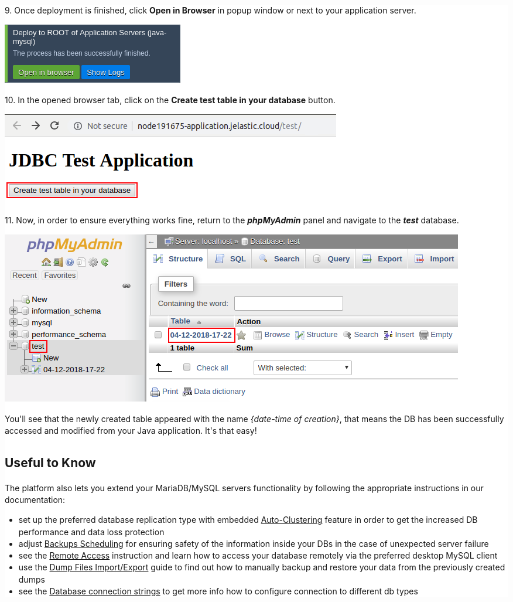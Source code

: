 9\. Once deployment is finished, click **Open in Browser** in popup window or next to your application server.

![successful deployment dashboard notification](12-successful-deployment-dashboard-notification.png)

10\. In the opened browser tab, click on the **Create test table in your database** button.

![example application of the server connection to database](13-example-application-of-the-server-connection-to-database.png)

11\. Now, in order to ensure everything works fine, return to the ***phpMyAdmin*** panel and navigate to the ***test*** database.

![new table added to database](14-new-table-added-to-database.png)

You'll see that the newly created table appeared with the name *{date-time of creation}*, that means the DB has been successfully accessed and modified from your Java application. It's that easy!


## Useful to Know

The platform also lets you extend your MariaDB/MySQL servers functionality by following the appropriate instructions in our documentation:

* set up the preferred database replication type with embedded [Auto-Clustering](https://www.virtuozzo.com/company/blog/mysql-mariadb-database-auto-clustering-cloud-hosting/) feature in order to get the increased DB performance and data loss protection
* adjust [Backups Scheduling](/database-backups/) for ensuring safety of the information inside your DBs in the case of unexpected server failure
* see the [Remote Access](/remote-access-mysql/) instruction and learn how to access your database remotely via the preferred desktop MySQL client
* use the [Dump Files Import/Export](/dump-import-export-to-mysql/) guide to find out how to manually backup and restore your data from the previously created dumps
* see the [Database connection strings](/database-connection/) to get more info how to configure connection to different db types
